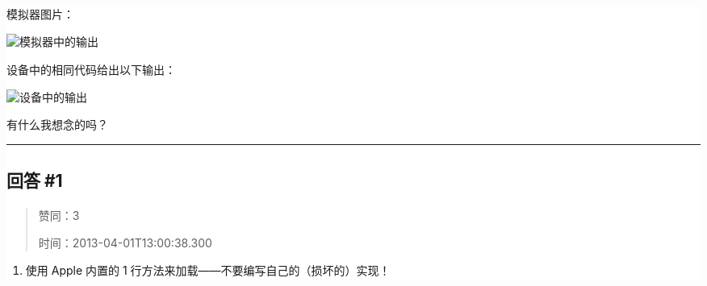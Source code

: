 模拟器图片：

![模拟器中的输出](../Images/671ad4add58cae7e19539315fe78cc49.png)

设备中的相同代码给出以下输出：

![设备中的输出](../Images/16fa94f689d1c88f3b477d9d9c981657.png)

有什么我想念的吗？

* * *

## 回答 #1

> 赞同：3
> 
> 时间：2013-04-01T13:00:38.300

1.  使用 Apple 内置的 1 行方法来加载——不要编写自己的（损坏的）实现！

